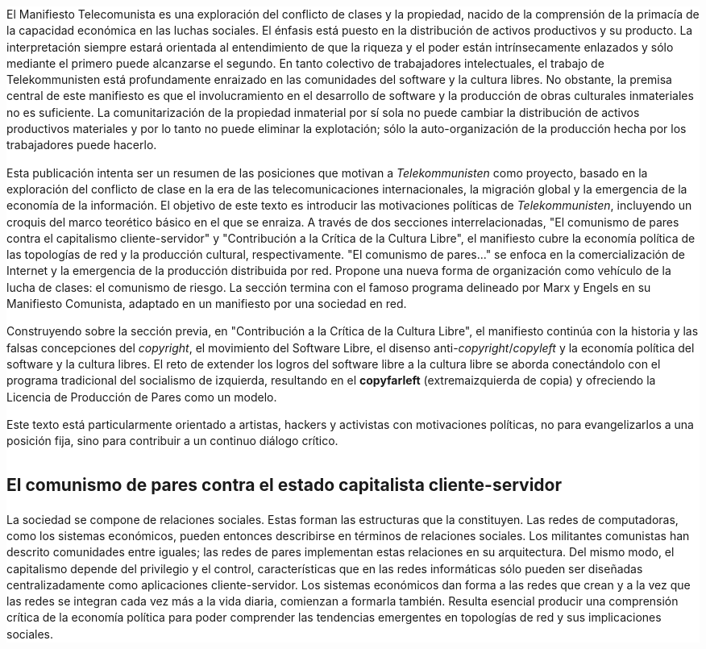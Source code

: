 El Manifiesto Telecomunista es una exploración del conflicto de clases y
la propiedad, nacido de la comprensión de la primacía de la capacidad
económica en las luchas sociales. El énfasis está puesto en la
distribución de activos productivos y su producto. La interpretación
siempre estará orientada al entendimiento de que la riqueza y el poder
están intrínsecamente enlazados y sólo mediante el primero puede
alcanzarse el segundo. En tanto colectivo de trabajadores intelectuales,
el trabajo de Telekommunisten está profundamente enraizado en las
comunidades del software y la cultura libres. No obstante, la premisa
central de este manifiesto es que el involucramiento en el desarrollo de
software y la producción de obras culturales inmateriales no es
suficiente.  La comunitarización de la propiedad inmaterial por sí sola
no puede cambiar la distribución de activos productivos materiales y por
lo tanto no puede eliminar la explotación; sólo la auto-organización de
la producción hecha por los trabajadores puede hacerlo.

Esta publicación intenta ser un resumen de las posiciones que motivan a
_Telekommunisten_ como proyecto, basado en la exploración del conflicto
de clase en la era de las telecomunicaciones internacionales, la
migración global y la emergencia de la economía de la información. El
objetivo de este texto es introducir las motivaciones políticas de
_Telekommunisten_, incluyendo un croquis del marco teorético básico en
el que se enraiza. A través de dos secciones interrelacionadas, "El
comunismo de pares contra el capitalismo cliente-servidor" y
"Contribución a la Crítica de la Cultura Libre", el manifiesto cubre la
economía política de las topologías de red y la producción cultural,
respectivamente. "El comunismo de pares..." se enfoca en la
comercialización de Internet y la emergencia de la producción
distribuida por red. Propone una nueva forma de organización como
vehículo de la lucha de clases: el comunismo de riesgo. La sección
termina con el famoso programa delineado por Marx y Engels en su
Manifiesto Comunista, adaptado en un manifiesto por una sociedad en red.

Construyendo sobre la sección previa, en "Contribución a la Crítica de
la Cultura Libre", el manifiesto continúa con la historia y las falsas
concepciones del _copyright_, el movimiento del Software Libre, el disenso
anti-_copyright_/_copyleft_ y la economía política del software y la cultura
libres.  El reto de extender los logros del software libre a la cultura
libre se aborda conectándolo con el programa tradicional del socialismo
de izquierda, resultando en el __copyfarleft__ (extremaizquierda de copia)
y ofreciendo la Licencia de Producción de Pares como un modelo.

Este texto está particularmente orientado a artistas, hackers y
activistas con motivaciones políticas, no para evangelizarlos a una
posición fija, sino para contribuir a un continuo diálogo crítico.


## El comunismo de pares contra el estado capitalista cliente-servidor

La sociedad se compone de relaciones sociales. Estas forman las
estructuras que la constituyen. Las redes de computadoras, como los
sistemas económicos, pueden entonces describirse en términos de
relaciones sociales. Los militantes comunistas han descrito comunidades
entre iguales; las redes de pares implementan estas relaciones en su
arquitectura. Del mismo modo, el capitalismo depende del privilegio y el
control, características que en las redes informáticas sólo pueden ser
diseñadas centralizadamente como aplicaciones cliente-servidor. Los
sistemas económicos dan forma a las redes que crean y a la vez que las
redes se integran cada vez más a la vida diaria, comienzan a formarla
también. Resulta esencial producir una comprensión crítica de la
economía política para poder comprender las tendencias emergentes en
topologías de red y sus implicaciones sociales.
